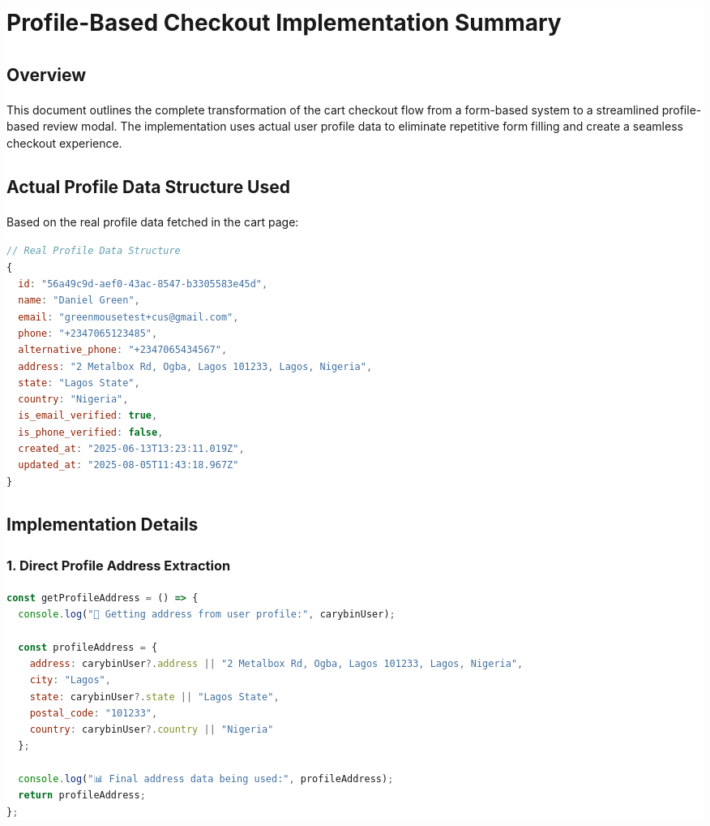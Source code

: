 # Profile-Based Checkout Implementation Summary

## Overview
This document outlines the complete transformation of the cart checkout flow from a form-based system to a streamlined profile-based review modal. The implementation uses actual user profile data to eliminate repetitive form filling and create a seamless checkout experience.

## Actual Profile Data Structure Used

Based on the real profile data fetched in the cart page:

```javascript
// Real Profile Data Structure
{
  id: "56a49c9d-aef0-43ac-8547-b3305583e45d",
  name: "Daniel Green",
  email: "greenmousetest+cus@gmail.com", 
  phone: "+2347065123485",
  alternative_phone: "+2347065434567",
  address: "2 Metalbox Rd, Ogba, Lagos 101233, Lagos, Nigeria",
  state: "Lagos State",
  country: "Nigeria",
  is_email_verified: true,
  is_phone_verified: false,
  created_at: "2025-06-13T13:23:11.019Z",
  updated_at: "2025-08-05T11:43:18.967Z"
}
```

## Implementation Details

### 1. Direct Profile Address Extraction

```javascript
const getProfileAddress = () => {
  console.log("📍 Getting address from user profile:", carybinUser);
  
  const profileAddress = {
    address: carybinUser?.address || "2 Metalbox Rd, Ogba, Lagos 101233, Lagos, Nigeria",
    city: "Lagos",
    state: carybinUser?.state || "Lagos State", 
    postal_code: "101233",
    country: carybinUser?.country || "Nigeria"
  };
  
  console.log("📊 Final address data being used:", profileAddress);
  return profileAddress;
};
```
